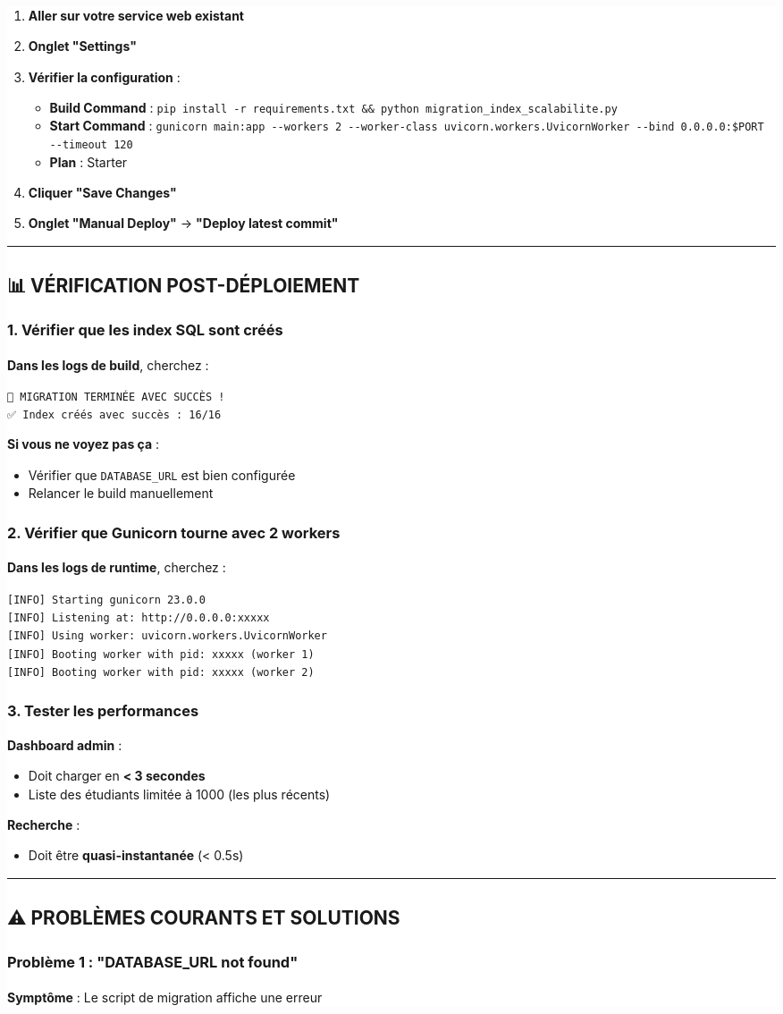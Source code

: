 1. **Aller sur votre service web existant**

2. **Onglet "Settings"**

3. **Vérifier la configuration** :
   - **Build Command** : `pip install -r requirements.txt && python migration_index_scalabilite.py`
   - **Start Command** : `gunicorn main:app --workers 2 --worker-class uvicorn.workers.UvicornWorker --bind 0.0.0.0:$PORT --timeout 120`
   - **Plan** : Starter

4. **Cliquer "Save Changes"**

5. **Onglet "Manual Deploy"** → **"Deploy latest commit"**

---

## 📊 **VÉRIFICATION POST-DÉPLOIEMENT**

### 1. Vérifier que les index SQL sont créés

**Dans les logs de build**, cherchez :
```
🎉 MIGRATION TERMINÉE AVEC SUCCÈS !
✅ Index créés avec succès : 16/16
```

**Si vous ne voyez pas ça** :
- Vérifier que `DATABASE_URL` est bien configurée
- Relancer le build manuellement

### 2. Vérifier que Gunicorn tourne avec 2 workers

**Dans les logs de runtime**, cherchez :
```
[INFO] Starting gunicorn 23.0.0
[INFO] Listening at: http://0.0.0.0:xxxxx
[INFO] Using worker: uvicorn.workers.UvicornWorker
[INFO] Booting worker with pid: xxxxx (worker 1)
[INFO] Booting worker with pid: xxxxx (worker 2)
```

### 3. Tester les performances

**Dashboard admin** :
- Doit charger en **< 3 secondes**
- Liste des étudiants limitée à 1000 (les plus récents)

**Recherche** :
- Doit être **quasi-instantanée** (< 0.5s)

---

## ⚠️ **PROBLÈMES COURANTS ET SOLUTIONS**

### Problème 1 : "DATABASE_URL not found"
**Symptôme** : Le script de migration affiche une erreur
